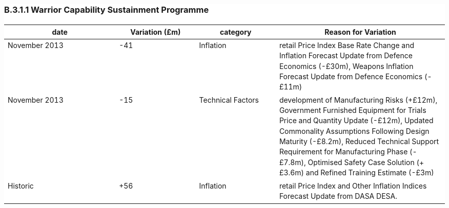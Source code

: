### B.3.1.1 Warrior Capability Sustainment Programme

<table>
<colgroup>
<col Style="Width: 25%" />
<col Style="Width: 18%" />
<col Style="Width: 18%" />
<col Style="Width: 38%" />
</Colgroup>
<thead>
<tr>
<th>date</Th>
<th>
Variation (£m)
</Th>
<th>category</Th>
<th>
Reason for Variation
</Th>
</Tr>
</Thead>
<tbody>
<tr>
<td>
November 2013
</Td>
<td>
-41
</Td>
<td>
Inflation
</Td>
<td>retail Price Index Base Rate Change and Inflation Forecast Update from Defence Economics (-£30m), Weapons Inflation Forecast Update from Defence Economics (-£11m)</Td>
</Tr>
<tr>
<td>
November 2013
</Td>
<td>
-15
</Td>
<td>
Technical Factors
</Td>
<td>development of Manufacturing Risks (+£12m), Government Furnished Equipment for Trials Price and Quantity Update (-£12m), Updated Commonality Assumptions Following Design Maturity (-£8.2m), Reduced Technical Support Requirement for Manufacturing Phase (-£7.8m), Optimised Safety Case Solution (+£3.6m) and Refined Training Estimate (-£3m)</Td>
</Tr>
<tr>
<td>
Historic
</Td>
<td>
+56
</Td>
<td>
Inflation
</Td>
<td>retail Price Index and Other Inflation Indices Forecast Update from DASA DESA.</Td>
</Tr>
</Tbody>